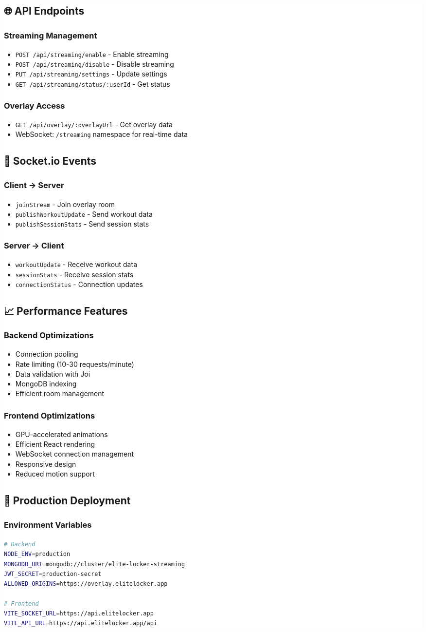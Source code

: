 ## 🌐 **API Endpoints**

### **Streaming Management**
- `POST /api/streaming/enable` - Enable streaming
- `POST /api/streaming/disable` - Disable streaming
- `PUT /api/streaming/settings` - Update settings
- `GET /api/streaming/status/:userId` - Get status

### **Overlay Access**
- `GET /api/overlay/:overlayUrl` - Get overlay data
- WebSocket: `/streaming` namespace for real-time data

## 🔧 **Socket.io Events**

### **Client → Server**
- `joinStream` - Join overlay room
- `publishWorkoutUpdate` - Send workout data
- `publishSessionStats` - Send session stats

### **Server → Client**
- `workoutUpdate` - Receive workout data
- `sessionStats` - Receive session stats
- `connectionStatus` - Connection updates

## 📈 **Performance Features**

### **Backend Optimizations**
- Connection pooling
- Rate limiting (10-30 requests/minute)
- Data validation with Joi
- MongoDB indexing
- Efficient room management

### **Frontend Optimizations**
- GPU-accelerated animations
- Efficient React rendering
- WebSocket connection management
- Responsive design
- Reduced motion support

## 🚀 **Production Deployment**

### **Environment Variables**
```bash
# Backend
NODE_ENV=production
MONGODB_URI=mongodb://cluster/elite-locker-streaming
JWT_SECRET=production-secret
ALLOWED_ORIGINS=https://overlay.elitelocker.app

# Frontend
VITE_SOCKET_URL=https://api.elitelocker.app
VITE_API_URL=https://api.elitelocker.app/api
```
